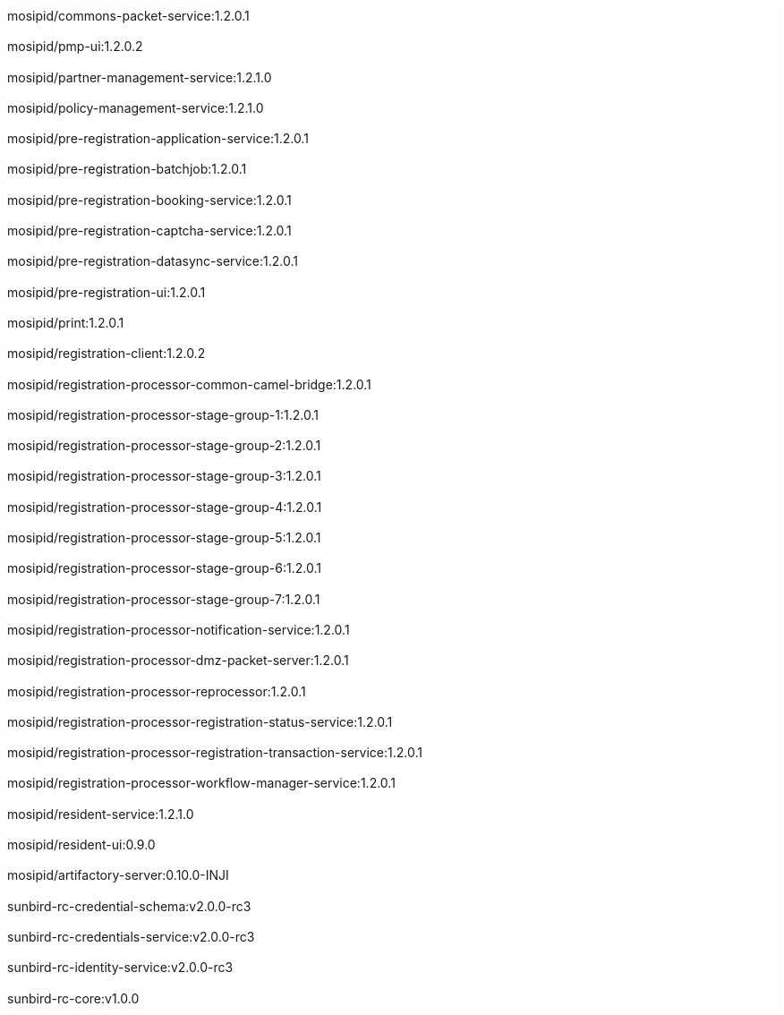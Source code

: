 mosipid/commons-packet-service:1.2.0.1

mosipid/pmp-ui:1.2.0.2

mosipid/partner-management-service:1.2.1.0

mosipid/policy-management-service:1.2.1.0

mosipid/pre-registration-application-service:1.2.0.1

mosipid/pre-registration-batchjob:1.2.0.1

mosipid/pre-registration-booking-service:1.2.0.1

mosipid/pre-registration-captcha-service:1.2.0.1

mosipid/pre-registration-datasync-service:1.2.0.1

mosipid/pre-registration-ui:1.2.0.1

mosipid/print:1.2.0.1

mosipid/registration-client:1.2.0.2

mosipid/registration-processor-common-camel-bridge:1.2.0.1

mosipid/registration-processor-stage-group-1:1.2.0.1

mosipid/registration-processor-stage-group-2:1.2.0.1

mosipid/registration-processor-stage-group-3:1.2.0.1

mosipid/registration-processor-stage-group-4:1.2.0.1

mosipid/registration-processor-stage-group-5:1.2.0.1

mosipid/registration-processor-stage-group-6:1.2.0.1

mosipid/registration-processor-stage-group-7:1.2.0.1

mosipid/registration-processor-notification-service:1.2.0.1

mosipid/registration-processor-dmz-packet-server:1.2.0.1

mosipid/registration-processor-reprocessor:1.2.0.1

mosipid/registration-processor-registration-status-service:1.2.0.1

mosipid/registration-processor-registration-transaction-service:1.2.0.1

mosipid/registration-processor-workflow-manager-service:1.2.0.1

mosipid/resident-service:1.2.1.0

mosipid/resident-ui:0.9.0

mosipid/artifactory-server:0.10.0-INJI

sunbird-rc-credential-schema:v2.0.0-rc3

sunbird-rc-credentials-service:v2.0.0-rc3

sunbird-rc-identity-service:v2.0.0-rc3

sunbird-rc-core:v1.0.0
